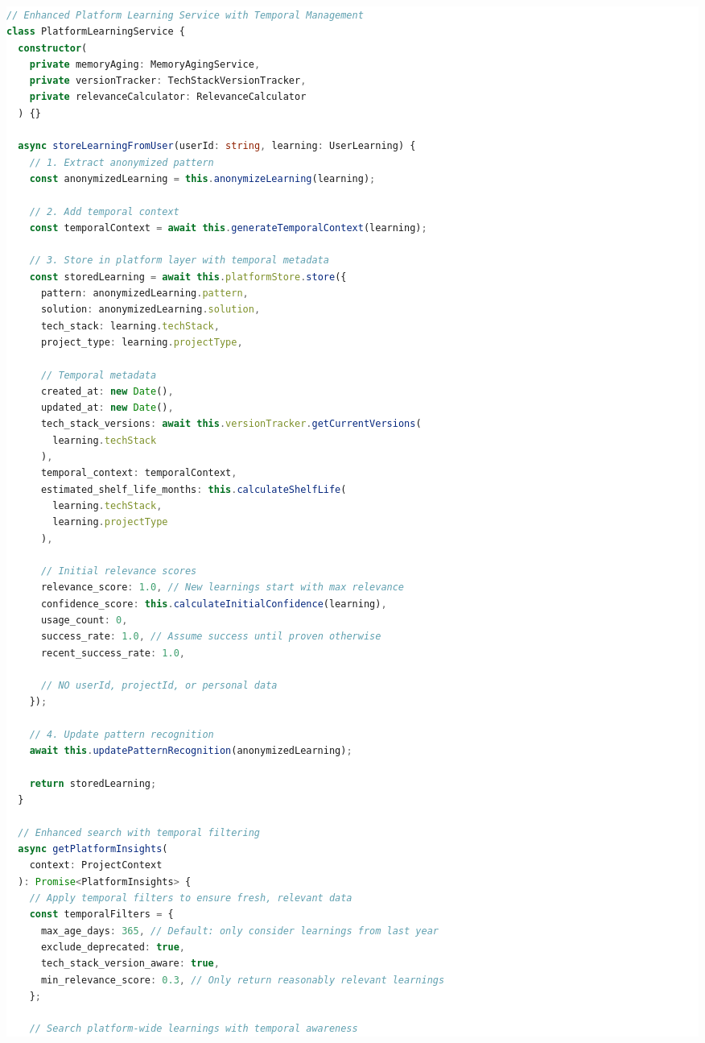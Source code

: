 ```typescript
// Enhanced Platform Learning Service with Temporal Management
class PlatformLearningService {
  constructor(
    private memoryAging: MemoryAgingService,
    private versionTracker: TechStackVersionTracker,
    private relevanceCalculator: RelevanceCalculator
  ) {}

  async storeLearningFromUser(userId: string, learning: UserLearning) {
    // 1. Extract anonymized pattern
    const anonymizedLearning = this.anonymizeLearning(learning);

    // 2. Add temporal context
    const temporalContext = await this.generateTemporalContext(learning);

    // 3. Store in platform layer with temporal metadata
    const storedLearning = await this.platformStore.store({
      pattern: anonymizedLearning.pattern,
      solution: anonymizedLearning.solution,
      tech_stack: learning.techStack,
      project_type: learning.projectType,

      // Temporal metadata
      created_at: new Date(),
      updated_at: new Date(),
      tech_stack_versions: await this.versionTracker.getCurrentVersions(
        learning.techStack
      ),
      temporal_context: temporalContext,
      estimated_shelf_life_months: this.calculateShelfLife(
        learning.techStack,
        learning.projectType
      ),

      // Initial relevance scores
      relevance_score: 1.0, // New learnings start with max relevance
      confidence_score: this.calculateInitialConfidence(learning),
      usage_count: 0,
      success_rate: 1.0, // Assume success until proven otherwise
      recent_success_rate: 1.0,

      // NO userId, projectId, or personal data
    });

    // 4. Update pattern recognition
    await this.updatePatternRecognition(anonymizedLearning);

    return storedLearning;
  }

  // Enhanced search with temporal filtering
  async getPlatformInsights(
    context: ProjectContext
  ): Promise<PlatformInsights> {
    // Apply temporal filters to ensure fresh, relevant data
    const temporalFilters = {
      max_age_days: 365, // Default: only consider learnings from last year
      exclude_deprecated: true,
      tech_stack_version_aware: true,
      min_relevance_score: 0.3, // Only return reasonably relevant learnings
    };

    // Search platform-wide learnings with temporal awareness
```